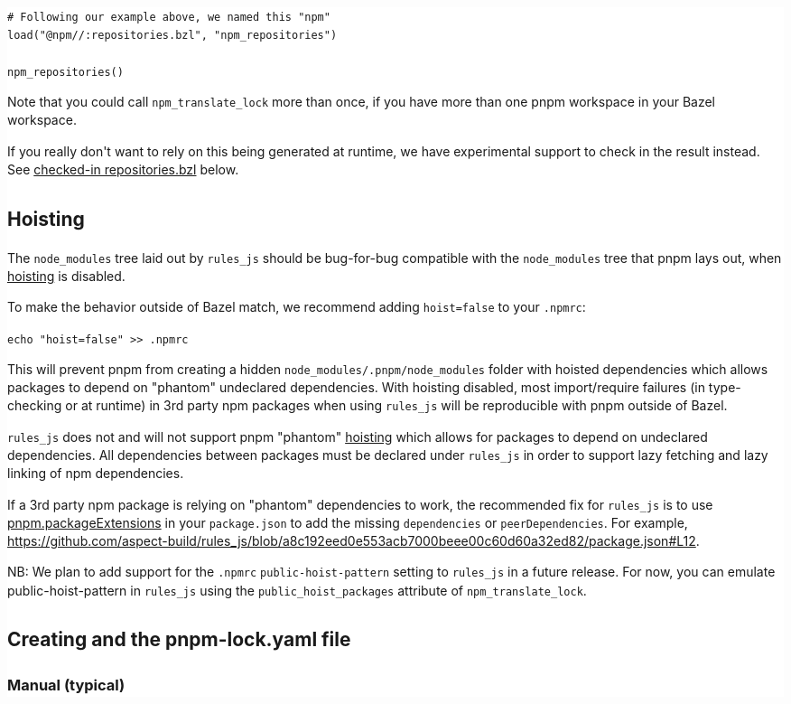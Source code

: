 ```starlark
# Following our example above, we named this "npm"
load("@npm//:repositories.bzl", "npm_repositories")

npm_repositories()
```

Note that you could call `npm_translate_lock` more than once, if you have more than one pnpm workspace in your Bazel workspace.

If you really don't want to rely on this being generated at runtime, we have experimental support
to check in the result instead. See [checked-in repositories.bzl](#checked-in-repositoriesbzl) below.

## Hoisting

The `node_modules` tree laid out by `rules_js` should be bug-for-bug compatible with the `node_modules` tree that
pnpm lays out, when [hoisting](https://pnpm.io/npmrc#hoist) is disabled.

To make the behavior outside of Bazel match, we recommend adding `hoist=false` to your `.npmrc`:

```shell
echo "hoist=false" >> .npmrc
```

This will prevent pnpm from creating a hidden `node_modules/.pnpm/node_modules` folder with hoisted
dependencies which allows packages to depend on "phantom" undeclared dependencies.
With hoisting disabled, most import/require failures (in type-checking or at runtime)
in 3rd party npm packages when using `rules_js` will be reproducible with pnpm outside of Bazel.

`rules_js` does not and will not support pnpm "phantom" [hoisting](https://pnpm.io/npmrc#hoist) which allows for
packages to depend on undeclared dependencies.
All dependencies between packages must be declared under `rules_js` in order to support lazy fetching and lazy linking of npm dependencies.

If a 3rd party npm package is relying on "phantom" dependencies to work, the recommended fix for `rules_js` is to
use [pnpm.packageExtensions](https://pnpm.io/package_json#pnpmpackageextensions) in your `package.json` to add the
missing `dependencies` or `peerDependencies`. For example,
https://github.com/aspect-build/rules_js/blob/a8c192eed0e553acb7000beee00c60d60a32ed82/package.json#L12.

NB: We plan to add support for the `.npmrc` `public-hoist-pattern` setting to `rules_js` in a future release.
For now, you can emulate public-hoist-pattern in `rules_js` using the `public_hoist_packages` attribute
of `npm_translate_lock`.

## Creating and the pnpm-lock.yaml file

### Manual (typical)
